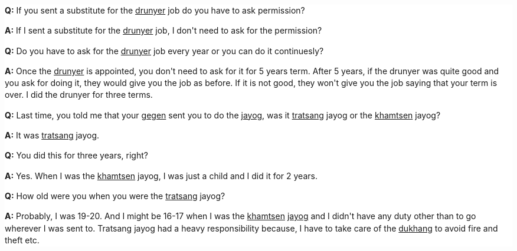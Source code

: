 **Q:**  If you sent a substitute for the <a href="#" data-tooltip="[tib. འབྲུ་གཉེར]** A steward (nyerpa) in charge of grain.">drunyer</a> job do you have to ask permission?   

**A:**  If I sent a substitute for the <a href="#" data-tooltip="[tib. འབྲུ་གཉེར]** A steward (nyerpa) in charge of grain.">drunyer</a> job, I don't need to ask for the permission?   

**Q:**  Do you have to ask for the <a href="#" data-tooltip="[tib. འབྲུ་གཉེར]** A steward (nyerpa) in charge of grain.">drunyer</a> job every year or you can do it continuesly?   

**A:**  Once the <a href="#" data-tooltip="[tib. འབྲུ་གཉེར]** A steward (nyerpa) in charge of grain.">drunyer</a> is appointed, you don't need to ask for it for 5 years term. After 5 years, if the drunyer was quite good and you ask for doing it, they would give you the job as before. If it is not good, they won't give you the job saying that your term is over. I did the drunyer for three terms.   

**Q:**  Last time, you told me that your <a href="#" data-tooltip="[tib. དགེ་རྒན]** 1. Teacher in a school. 2. In monastic settings it also refers to an adult monk who acted as a guardian to a younger monk. In such cases, the younger monk typically lived in the gegen&#x27;s apartment (shag). In monasteries, however, it could also mean a real teacher, or the monk who served as the guarantor for a new monk.">gegen</a> sent you to do the <a href="#" data-tooltip="[tib. ཇ་གཡོག]** Assistant to the Jama (The monk who is in charge of a monastery&#x27;s kitchen).">jayog</a>, was it <a href="#" data-tooltip="[tib. གྲྭ་ཚང]** A &quot;college&quot; within a monastery, for example, in Drepung Monastery there were four main tratsang: Gomang, Loseling, Deyang and Ngagpa. These tratsang were property owning corporate entities and included monks who were organized into residential dormitories called Khamtsen.">tratsang</a> jayog or the <a href="#" data-tooltip="[tib. ཁང་ཚན]** A monastic residential unit in which monks from specific geographic areas lived. These were corporate entities with property and internal officials. Some large khamtsen had smaller subordinate units called mi tshan. Khamtsen were part of tratsang (colleges). For example, Hamdong Khamtsen was part of Gomang College in Drepung Monastery.">khamtsen</a> jayog?   

**A:**  It was <a href="#" data-tooltip="[tib. གྲྭ་ཚང]** A &quot;college&quot; within a monastery, for example, in Drepung Monastery there were four main tratsang: Gomang, Loseling, Deyang and Ngagpa. These tratsang were property owning corporate entities and included monks who were organized into residential dormitories called Khamtsen.">tratsang</a> jayog.   

**Q:**  You did this for three years, right?   

**A:**  Yes. When I was the <a href="#" data-tooltip="[tib. ཁང་ཚན]** A monastic residential unit in which monks from specific geographic areas lived. These were corporate entities with property and internal officials. Some large khamtsen had smaller subordinate units called mi tshan. Khamtsen were part of tratsang (colleges). For example, Hamdong Khamtsen was part of Gomang College in Drepung Monastery.">khamtsen</a> jayog, I was just a child and I did it for 2 years.   

**Q:**  How old were you when you were the <a href="#" data-tooltip="[tib. གྲྭ་ཚང]** A &quot;college&quot; within a monastery, for example, in Drepung Monastery there were four main tratsang: Gomang, Loseling, Deyang and Ngagpa. These tratsang were property owning corporate entities and included monks who were organized into residential dormitories called Khamtsen.">tratsang</a> jayog?   

**A:**  Probably, I was 19-20. And I might be 16-17 when I was the <a href="#" data-tooltip="[tib. ཁང་ཚན]** A monastic residential unit in which monks from specific geographic areas lived. These were corporate entities with property and internal officials. Some large khamtsen had smaller subordinate units called mi tshan. Khamtsen were part of tratsang (colleges). For example, Hamdong Khamtsen was part of Gomang College in Drepung Monastery.">khamtsen</a> <a href="#" data-tooltip="[tib. ཇ་གཡོག]** Assistant to the Jama (The monk who is in charge of a monastery&#x27;s kitchen).">jayog</a> and I didn't have any duty other than to go wherever I was sent to. Tratsang jayog had a heavy responsibility because, I have to take care of the <a href="#" data-tooltip="[tib. འདུ་ཁང]** An assembly hall in a monastery.">dukhang</a> to avoid fire and theft etc.   
